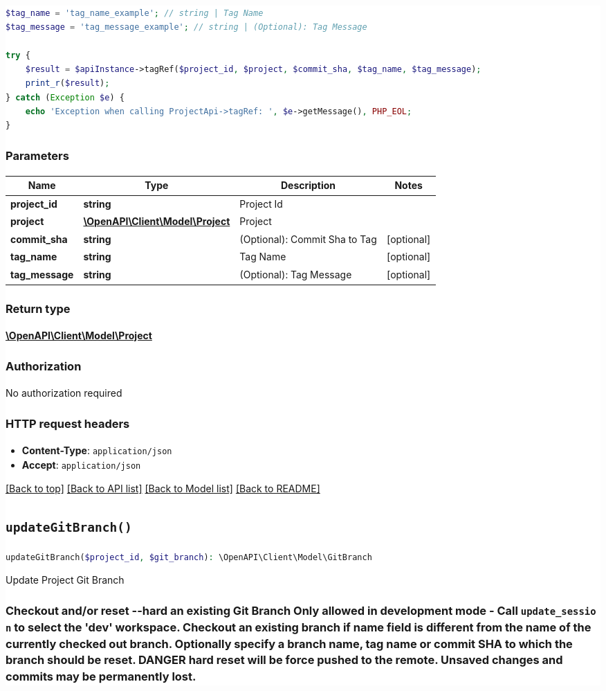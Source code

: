 ```php
$tag_name = 'tag_name_example'; // string | Tag Name
$tag_message = 'tag_message_example'; // string | (Optional): Tag Message

try {
    $result = $apiInstance->tagRef($project_id, $project, $commit_sha, $tag_name, $tag_message);
    print_r($result);
} catch (Exception $e) {
    echo 'Exception when calling ProjectApi->tagRef: ', $e->getMessage(), PHP_EOL;
}
```

### Parameters

| Name | Type | Description  | Notes |
| ------------- | ------------- | ------------- | ------------- |
| **project_id** | **string**| Project Id | |
| **project** | [**\OpenAPI\Client\Model\Project**](../Model/Project.md)| Project | |
| **commit_sha** | **string**| (Optional): Commit Sha to Tag | [optional] |
| **tag_name** | **string**| Tag Name | [optional] |
| **tag_message** | **string**| (Optional): Tag Message | [optional] |

### Return type

[**\OpenAPI\Client\Model\Project**](../Model/Project.md)

### Authorization

No authorization required

### HTTP request headers

- **Content-Type**: `application/json`
- **Accept**: `application/json`

[[Back to top]](#) [[Back to API list]](../../README.md#endpoints)
[[Back to Model list]](../../README.md#models)
[[Back to README]](../../README.md)

## `updateGitBranch()`

```php
updateGitBranch($project_id, $git_branch): \OpenAPI\Client\Model\GitBranch
```

Update Project Git Branch

### Checkout and/or reset --hard an existing Git Branch  Only allowed in development mode   - Call `update_session` to select the 'dev' workspace.  Checkout an existing branch if name field is different from the name of the currently checked out branch.  Optionally specify a branch name, tag name or commit SHA to which the branch should be reset.   **DANGER** hard reset will be force pushed to the remote. Unsaved changes and commits may be permanently lost.
